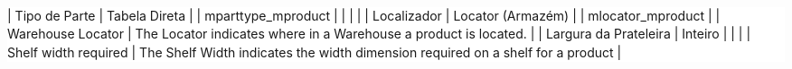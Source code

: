 |                        Tipo de Parte                         |           Tabela Direta           |                                                                                                                                                                                                                                                                                                                                                                                                                                                                                                                                            |     mparttype\_mproduct      |                                                                                                                                         |                                                                                                                                                                         |                                                                                                                                                                                                                                                                                                                                                                                                                                                                                                                                                                                                    |
|                         Localizador                          |         Locator (Armazém)         |                                                                                                                                                                                                                                                                                                                                                                                                                                                                                                                                            |      mlocator\_mproduct      |                                                                                                                                         |                                                                            Warehouse Locator                                                                            |                                                                                                                                                                                                                                                                  The Locator indicates where in a Warehouse a product is located.                                                                                                                                                                                                                                                                  |
|                    Largura da Prateleira                     |              Inteiro              |                                                                                                                                                                                                                                                                                                                                                                                                                                                                                                                                            |                              |                                                                                                                                         |                                                                          Shelf width required                                                                           |                                                                                                                                                                                                                                                          The Shelf Width indicates the width dimension required on a shelf for a product                                                                                                                                                                                                                                                           |